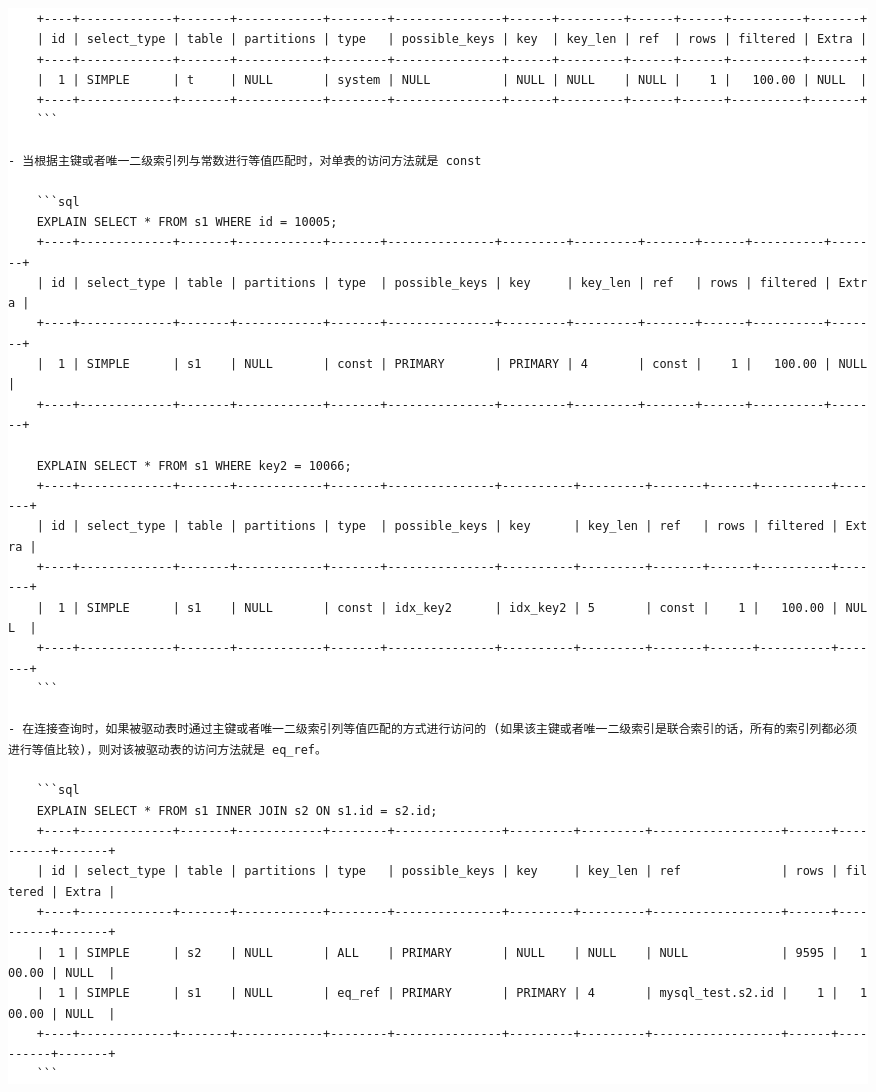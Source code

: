         +----+-------------+-------+------------+--------+---------------+------+---------+------+------+----------+-------+
        | id | select_type | table | partitions | type   | possible_keys | key  | key_len | ref  | rows | filtered | Extra |
        +----+-------------+-------+------------+--------+---------------+------+---------+------+------+----------+-------+
        |  1 | SIMPLE      | t     | NULL       | system | NULL          | NULL | NULL    | NULL |    1 |   100.00 | NULL  |
        +----+-------------+-------+------------+--------+---------------+------+---------+------+------+----------+-------+
        ```

    - 当根据主键或者唯一二级索引列与常数进行等值匹配时，对单表的访问方法就是 const

        ```sql
        EXPLAIN SELECT * FROM s1 WHERE id = 10005;
        +----+-------------+-------+------------+-------+---------------+---------+---------+-------+------+----------+-------+
        | id | select_type | table | partitions | type  | possible_keys | key     | key_len | ref   | rows | filtered | Extra |
        +----+-------------+-------+------------+-------+---------------+---------+---------+-------+------+----------+-------+
        |  1 | SIMPLE      | s1    | NULL       | const | PRIMARY       | PRIMARY | 4       | const |    1 |   100.00 | NULL  |
        +----+-------------+-------+------------+-------+---------------+---------+---------+-------+------+----------+-------+
        
        EXPLAIN SELECT * FROM s1 WHERE key2 = 10066;
        +----+-------------+-------+------------+-------+---------------+----------+---------+-------+------+----------+-------+
        | id | select_type | table | partitions | type  | possible_keys | key      | key_len | ref   | rows | filtered | Extra |
        +----+-------------+-------+------------+-------+---------------+----------+---------+-------+------+----------+-------+
        |  1 | SIMPLE      | s1    | NULL       | const | idx_key2      | idx_key2 | 5       | const |    1 |   100.00 | NULL  |
        +----+-------------+-------+------------+-------+---------------+----------+---------+-------+------+----------+-------+
        ```

    - 在连接查询时，如果被驱动表时通过主键或者唯一二级索引列等值匹配的方式进行访问的 (如果该主键或者唯一二级索引是联合索引的话，所有的索引列都必须进行等值比较)，则对该被驱动表的访问方法就是 eq_ref。

        ```sql
        EXPLAIN SELECT * FROM s1 INNER JOIN s2 ON s1.id = s2.id;
        +----+-------------+-------+------------+--------+---------------+---------+---------+------------------+------+----------+-------+
        | id | select_type | table | partitions | type   | possible_keys | key     | key_len | ref              | rows | filtered | Extra |
        +----+-------------+-------+------------+--------+---------------+---------+---------+------------------+------+----------+-------+
        |  1 | SIMPLE      | s2    | NULL       | ALL    | PRIMARY       | NULL    | NULL    | NULL             | 9595 |   100.00 | NULL  |
        |  1 | SIMPLE      | s1    | NULL       | eq_ref | PRIMARY       | PRIMARY | 4       | mysql_test.s2.id |    1 |   100.00 | NULL  |
        +----+-------------+-------+------------+--------+---------------+---------+---------+------------------+------+----------+-------+
        ```
